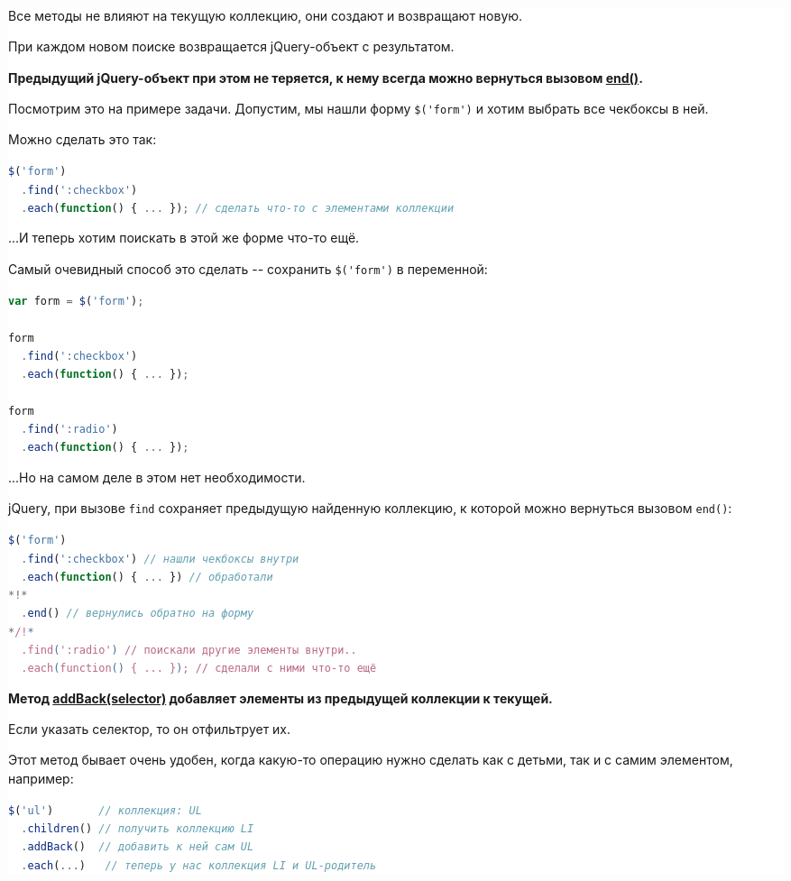 Все методы не влияют на текущую коллекцию, они создают и возвращают новую.

При каждом новом поиске возвращается jQuery-объект с результатом.

**Предыдущий jQuery-объект при этом не теряется, к нему всегда можно вернуться вызовом [end()](http://api.jquery.com/end/).**

Посмотрим это на примере задачи. Допустим, мы нашли форму `$('form')` и хотим выбрать все чекбоксы в ней.

Можно сделать это так:

```js no-beautify
$('form')
  .find(':checkbox')
  .each(function() { ... }); // сделать что-то с элементами коллекции
```

...И теперь хотим поискать в этой же форме что-то ещё.

Самый очевидный способ это сделать -- сохранить `$('form')` в переменной:

```js no-beautify
var form = $('form');

form
  .find(':checkbox')
  .each(function() { ... });

form
  .find(':radio')
  .each(function() { ... });
```

...Но на самом деле в этом нет необходимости.

jQuery, при вызове `find` сохраняет предыдущую найденную коллекцию, к которой можно вернуться вызовом `end()`:

```js no-beautify
$('form')
  .find(':checkbox') // нашли чекбоксы внутри
  .each(function() { ... }) // обработали
*!*
  .end() // вернулись обратно на форму
*/!*
  .find(':radio') // поискали другие элементы внутри..
  .each(function() { ... }); // сделали с ними что-то ещё
```

**Метод [addBack(selector)](http://api.jquery.com/addBack/) добавляет элементы из предыдущей коллекции к текущей.**

Если указать селектор, то он отфильтрует их.

Этот метод бывает очень удобен, когда какую-то операцию нужно сделать как с детьми, так и с самим элементом, например:

```js no-beautify
$('ul')       // коллекция: UL
  .children() // получить коллекцию LI
  .addBack()  // добавить к ней сам UL
  .each(...)   // теперь у нас коллекция LI и UL-родитель
```
